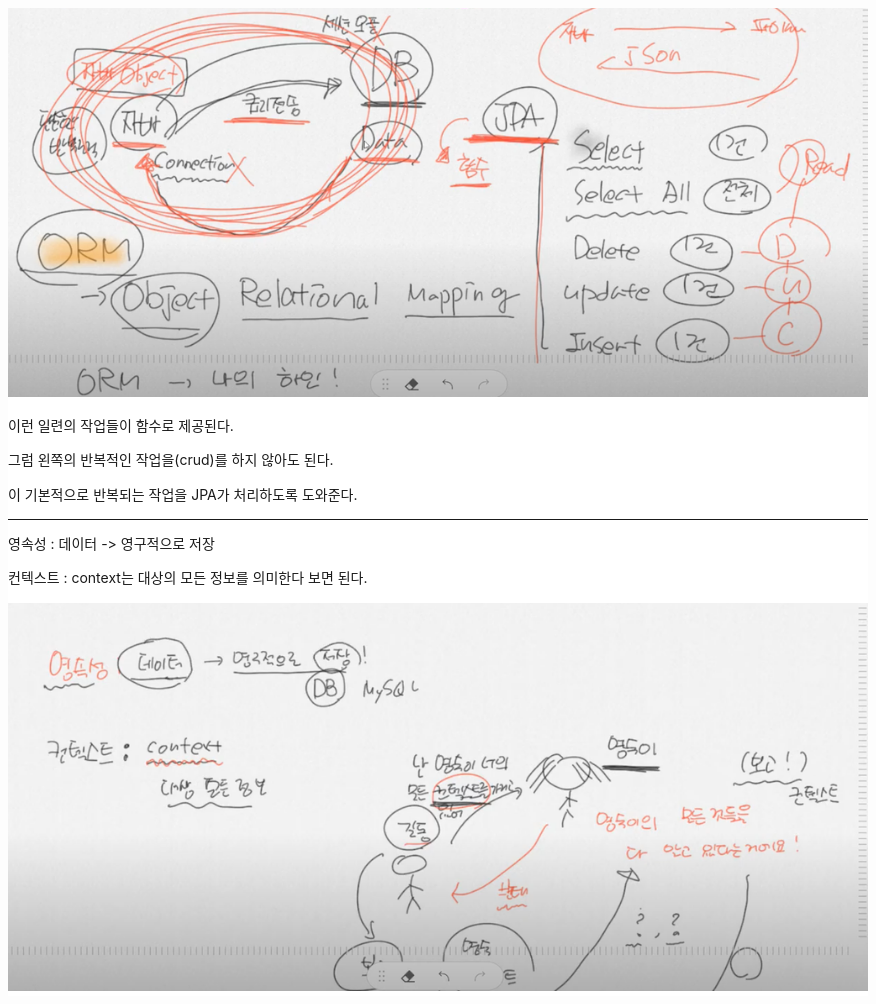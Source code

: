 ![20210625_143326](/assets/20210625_143326.png)

이런 일련의 작업들이 함수로 제공된다.

그럼 왼쪽의 반복적인 작업을(crud)를 하지 않아도 된다.

이 기본적으로 반복되는 작업을 JPA가 처리하도록 도와준다.


----

영속성 : 데이터 -> 영구적으로 저장

컨텍스트 : context는 대상의 모든 정보를 의미한다 보면 된다.


![20210625_144356](/assets/20210625_144356.png)
